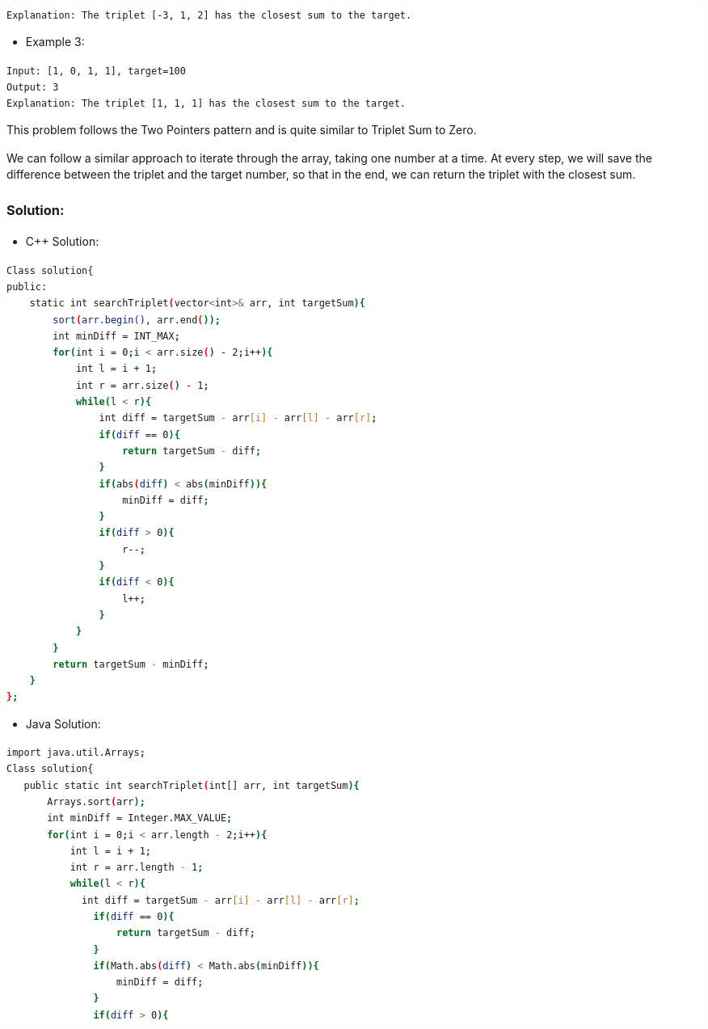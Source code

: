 ```sh
Explanation: The triplet [-3, 1, 2] has the closest sum to the target.
```
 - Example 3:
```sh
Input: [1, 0, 1, 1], target=100
Output: 3
Explanation: The triplet [1, 1, 1] has the closest sum to the target.
```
This problem follows the Two Pointers pattern and is quite similar to Triplet Sum to Zero.

We can follow a similar approach to iterate through the array, taking one number at a time. At every step, we will save the difference between the triplet and the target number, so that in the end, we can return the triplet with the closest sum.

### Solution:
 - C++ Solution:
```sh
Class solution{
public:
    static int searchTriplet(vector<int>& arr, int targetSum){
        sort(arr.begin(), arr.end());
        int minDiff = INT_MAX;
        for(int i = 0;i < arr.size() - 2;i++){
            int l = i + 1;
            int r = arr.size() - 1;
            while(l < r){
                int diff = targetSum - arr[i] - arr[l] - arr[r];
                if(diff == 0){
                    return targetSum - diff;
                }
                if(abs(diff) < abs(minDiff)){
                    minDiff = diff;
                }
                if(diff > 0){
                    r--;
                }
                if(diff < 0){
                    l++;
                }
            }
        }
        return targetSum - minDiff;
    }
};
```
  - Java Solution:
 ```sh
 import java.util.Arrays;
Class solution{
    public static int searchTriplet(int[] arr, int targetSum){
        Arrays.sort(arr);
        int minDiff = Integer.MAX_VALUE;
        for(int i = 0;i < arr.length - 2;i++){
            int l = i + 1;
            int r = arr.length - 1;
            while(l < r){
              int diff = targetSum - arr[i] - arr[l] - arr[r];
                if(diff == 0){
                    return targetSum - diff;
                }
                if(Math.abs(diff) < Math.abs(minDiff)){
                    minDiff = diff;
                }
                if(diff > 0){
 ```